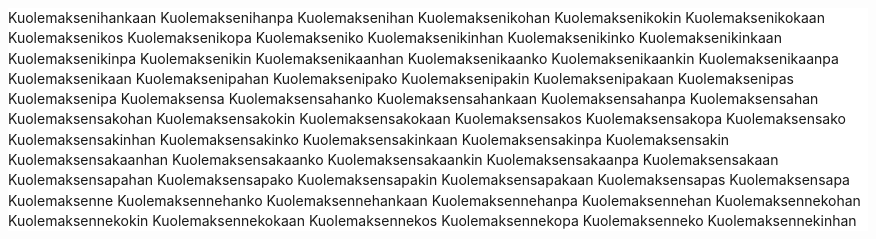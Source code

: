 Kuolemaksenihankaan
Kuolemaksenihanpa
Kuolemaksenihan
Kuolemaksenikohan
Kuolemaksenikokin
Kuolemaksenikokaan
Kuolemaksenikos
Kuolemaksenikopa
Kuolemakseniko
Kuolemaksenikinhan
Kuolemaksenikinko
Kuolemaksenikinkaan
Kuolemaksenikinpa
Kuolemaksenikin
Kuolemaksenikaanhan
Kuolemaksenikaanko
Kuolemaksenikaankin
Kuolemaksenikaanpa
Kuolemaksenikaan
Kuolemaksenipahan
Kuolemaksenipako
Kuolemaksenipakin
Kuolemaksenipakaan
Kuolemaksenipas
Kuolemaksenipa
Kuolemaksensa
Kuolemaksensahanko
Kuolemaksensahankaan
Kuolemaksensahanpa
Kuolemaksensahan
Kuolemaksensakohan
Kuolemaksensakokin
Kuolemaksensakokaan
Kuolemaksensakos
Kuolemaksensakopa
Kuolemaksensako
Kuolemaksensakinhan
Kuolemaksensakinko
Kuolemaksensakinkaan
Kuolemaksensakinpa
Kuolemaksensakin
Kuolemaksensakaanhan
Kuolemaksensakaanko
Kuolemaksensakaankin
Kuolemaksensakaanpa
Kuolemaksensakaan
Kuolemaksensapahan
Kuolemaksensapako
Kuolemaksensapakin
Kuolemaksensapakaan
Kuolemaksensapas
Kuolemaksensapa
Kuolemaksenne
Kuolemaksennehanko
Kuolemaksennehankaan
Kuolemaksennehanpa
Kuolemaksennehan
Kuolemaksennekohan
Kuolemaksennekokin
Kuolemaksennekokaan
Kuolemaksennekos
Kuolemaksennekopa
Kuolemaksenneko
Kuolemaksennekinhan